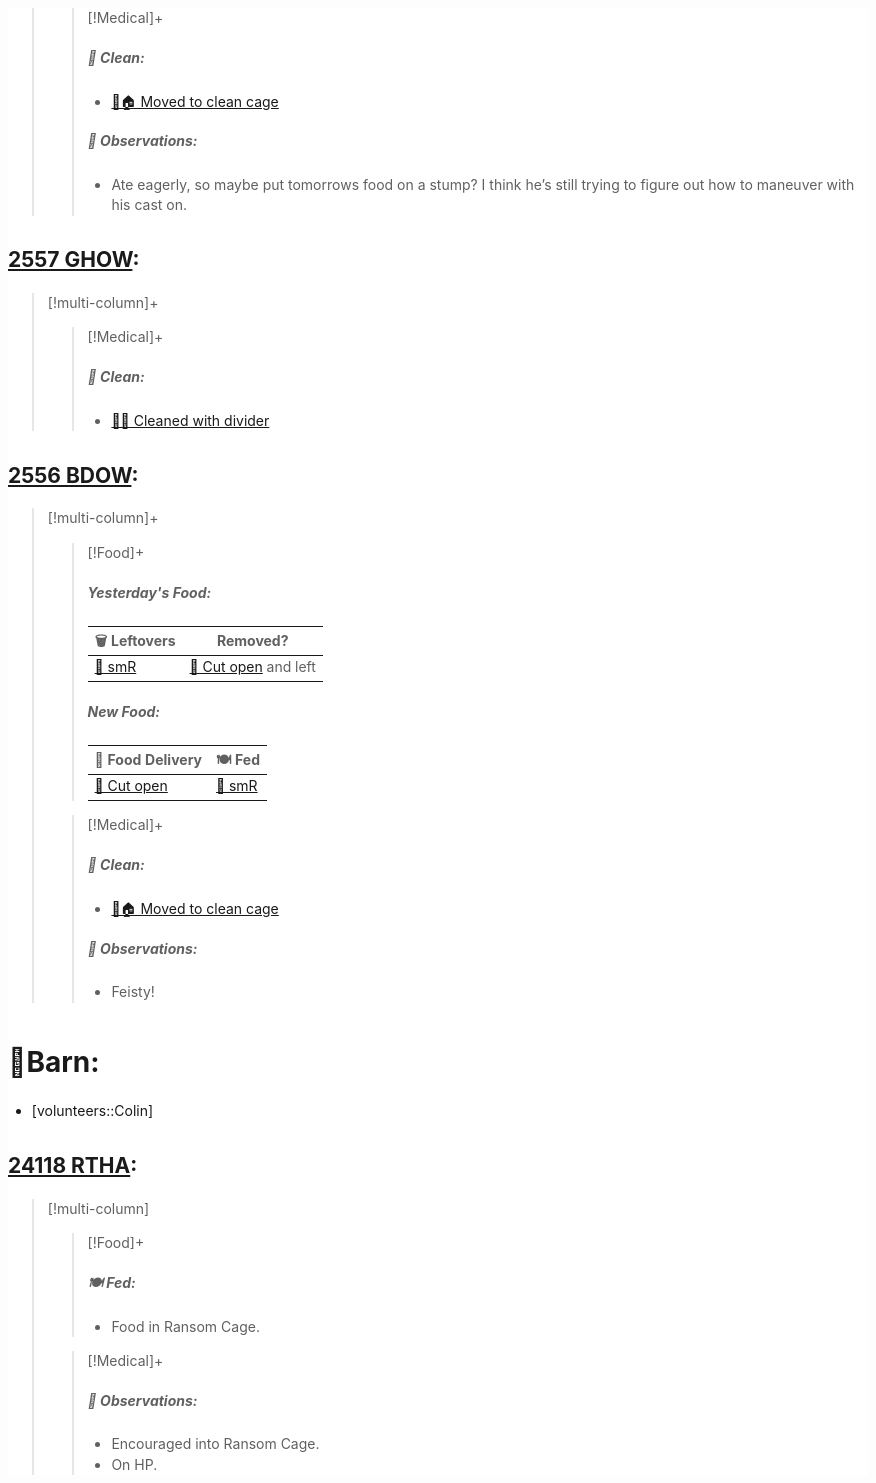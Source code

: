 >
>> [!Medical]+
>>##### 🫧 Clean:
>> - [🧼🏠 Moved to clean cage](../Admin/Codes/Moved%20to%20clean%20cage.md)
>>
>> ##### 🔭 Observations:
>> - Ate eagerly, so maybe put tomorrows food on a stump? I think he’s still trying to figure out how to maneuver with his cast on.

## [2557 GHOW](../RARE%20Birds/2557%20GHOW.md):
> [!multi-column]+
>
>> [!Medical]+
>>##### 🫧 Clean:
>> - [🧼➗ Cleaned with divider](../Admin/Codes/Cleaned%20with%20divider.md)
>>

## [2556 BDOW](../RARE%20Birds/2556%20BDOW.md):
> [!multi-column]+
>
>> [!Food]+
>>##### Yesterday's Food:
>> |🗑️ Leftovers| Removed?
>> |---|---|
>>|[🐀 smR](../Admin/Codes/Food/Small%20Rat.md)|[🔪 Cut open](../Admin/Codes/Cut%20open.md) and left
>>
>>##### New Food:
>> |🚚 Food Delivery| 🍽️ Fed|
>> |---|---|
>>|[🔪 Cut open](../Admin/Codes/Cut%20open.md)|[🐀 smR](../Admin/Codes/Food/Small%20Rat.md)
>>
>
>> [!Medical]+
>>##### 🫧 Clean:
>> - [🧼🏠 Moved to clean cage](../Admin/Codes/Moved%20to%20clean%20cage.md)
>>
>> ##### 🔭 Observations:
>> - Feisty!

# 🏡Barn:
- [volunteers::Colin]

## [24118 RTHA](../RARE%20Birds/24118%20RTHA.md):
> [!multi-column]
>
>> [!Food]+
>> ##### 🍽️ Fed:
>> - Food in Ransom Cage.
>
>> [!Medical]+
>> ##### 🔭 Observations:
>> - Encouraged into Ransom Cage.
>> - On HP.
